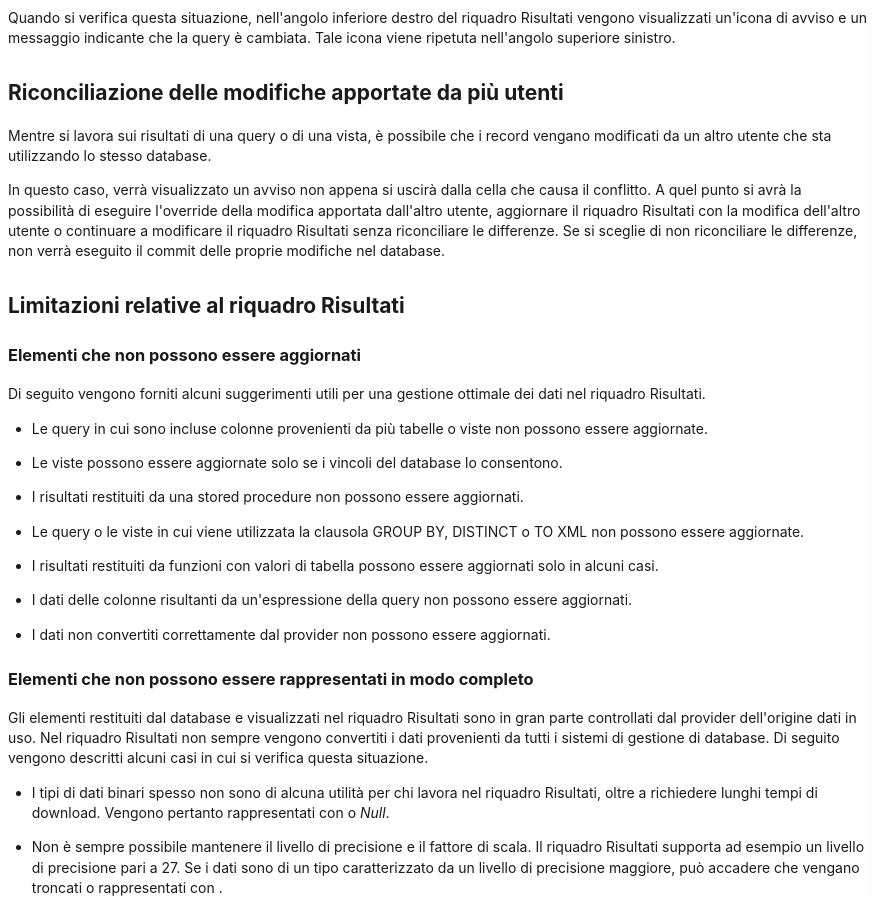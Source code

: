 Quando si verifica questa situazione, nell'angolo inferiore destro del riquadro Risultati vengono visualizzati un'icona di avviso e un messaggio indicante che la query è cambiata. Tale icona viene ripetuta nell'angolo superiore sinistro.  
  
## <a name="reconciling-changes-made-by-multiple-users"></a>Riconciliazione delle modifiche apportate da più utenti  
Mentre si lavora sui risultati di una query o di una vista, è possibile che i record vengano modificati da un altro utente che sta utilizzando lo stesso database.  
  
In questo caso, verrà visualizzato un avviso non appena si uscirà dalla cella che causa il conflitto. A quel punto si avrà la possibilità di eseguire l'override della modifica apportata dall'altro utente, aggiornare il riquadro Risultati con la modifica dell'altro utente o continuare a modificare il riquadro Risultati senza riconciliare le differenze. Se si sceglie di non riconciliare le differenze, non verrà eseguito il commit delle proprie modifiche nel database.  
  
## <a name="limitations-in-the-results-pane"></a>Limitazioni relative al riquadro Risultati  
  
### <a name="what-can-not-be-updated"></a>Elementi che non possono essere aggiornati  
Di seguito vengono forniti alcuni suggerimenti utili per una gestione ottimale dei dati nel riquadro Risultati.  
  
-   Le query in cui sono incluse colonne provenienti da più tabelle o viste non possono essere aggiornate.  
  
-   Le viste possono essere aggiornate solo se i vincoli del database lo consentono.  
  
-   I risultati restituiti da una stored procedure non possono essere aggiornati.  
  
-   Le query o le viste in cui viene utilizzata la clausola GROUP BY, DISTINCT o TO XML non possono essere aggiornate.  
  
-   I risultati restituiti da funzioni con valori di tabella possono essere aggiornati solo in alcuni casi.  
  
-   I dati delle colonne risultanti da un'espressione della query non possono essere aggiornati.  
  
-   I dati non convertiti correttamente dal provider non possono essere aggiornati.  
  
### <a name="what-can-not-be-represented-fully"></a>Elementi che non possono essere rappresentati in modo completo  
Gli elementi restituiti dal database e visualizzati nel riquadro Risultati sono in gran parte controllati dal provider dell'origine dati in uso. Nel riquadro Risultati non sempre vengono convertiti i dati provenienti da tutti i sistemi di gestione di database. Di seguito vengono descritti alcuni casi in cui si verifica questa situazione.  
  
-   I tipi di dati binari spesso non sono di alcuna utilità per chi lavora nel riquadro Risultati, oltre a richiedere lunghi tempi di download. Vengono pertanto rappresentati con *<Binary data>* o *Null*.  
  
-   Non è sempre possibile mantenere il livello di precisione e il fattore di scala. Il riquadro Risultati supporta ad esempio un livello di precisione pari a 27. Se i dati sono di un tipo caratterizzato da un livello di precisione maggiore, può accadere che vengano troncati o rappresentati con *<Unable to read data>* .  
  